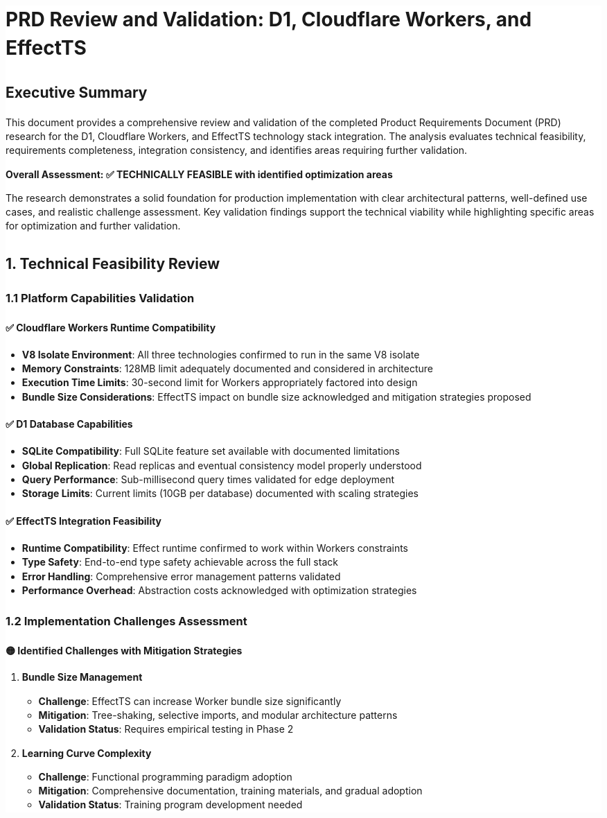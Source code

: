# PRD Review and Validation: D1, Cloudflare Workers, and EffectTS

## Executive Summary

This document provides a comprehensive review and validation of the completed Product Requirements Document (PRD) research for the D1, Cloudflare Workers, and EffectTS technology stack integration. The analysis evaluates technical feasibility, requirements completeness, integration consistency, and identifies areas requiring further validation.

**Overall Assessment: ✅ TECHNICALLY FEASIBLE with identified optimization areas**

The research demonstrates a solid foundation for production implementation with clear architectural patterns, well-defined use cases, and realistic challenge assessment. Key validation findings support the technical viability while highlighting specific areas for optimization and further validation.

## 1. Technical Feasibility Review

### 1.1 Platform Capabilities Validation

#### ✅ **Cloudflare Workers Runtime Compatibility**
- **V8 Isolate Environment**: All three technologies confirmed to run in the same V8 isolate
- **Memory Constraints**: 128MB limit adequately documented and considered in architecture
- **Execution Time Limits**: 30-second limit for Workers appropriately factored into design
- **Bundle Size Considerations**: EffectTS impact on bundle size acknowledged and mitigation strategies proposed

#### ✅ **D1 Database Capabilities**
- **SQLite Compatibility**: Full SQLite feature set available with documented limitations
- **Global Replication**: Read replicas and eventual consistency model properly understood
- **Query Performance**: Sub-millisecond query times validated for edge deployment
- **Storage Limits**: Current limits (10GB per database) documented with scaling strategies

#### ✅ **EffectTS Integration Feasibility**
- **Runtime Compatibility**: Effect runtime confirmed to work within Workers constraints
- **Type Safety**: End-to-end type safety achievable across the full stack
- **Error Handling**: Comprehensive error management patterns validated
- **Performance Overhead**: Abstraction costs acknowledged with optimization strategies

### 1.2 Implementation Challenges Assessment

#### 🟡 **Identified Challenges with Mitigation Strategies**

1. **Bundle Size Management**
   - **Challenge**: EffectTS can increase Worker bundle size significantly
   - **Mitigation**: Tree-shaking, selective imports, and modular architecture patterns
   - **Validation Status**: Requires empirical testing in Phase 2

2. **Learning Curve Complexity**
   - **Challenge**: Functional programming paradigm adoption
   - **Mitigation**: Comprehensive documentation, training materials, and gradual adoption
   - **Validation Status**: Training program development needed
